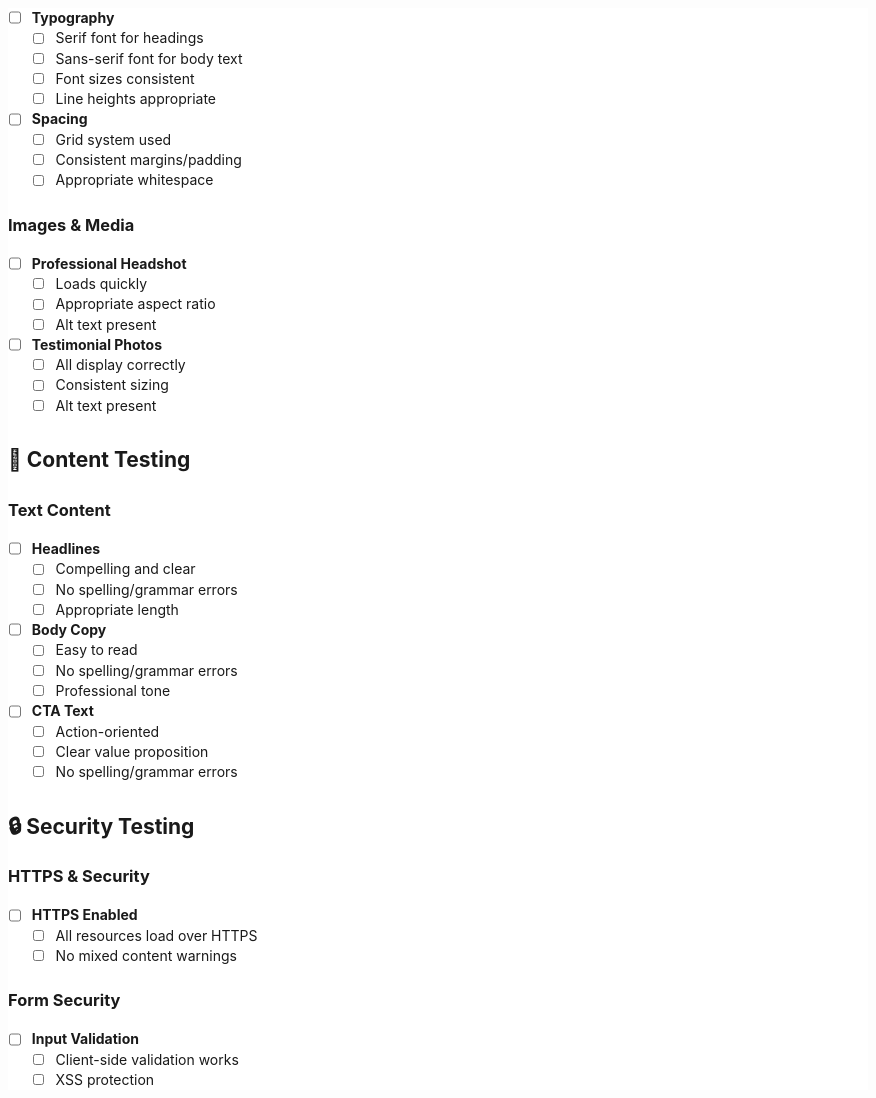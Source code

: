 - [ ] **Typography**
  - [ ] Serif font for headings
  - [ ] Sans-serif font for body text
  - [ ] Font sizes consistent
  - [ ] Line heights appropriate

- [ ] **Spacing**
  - [ ] Grid system used
  - [ ] Consistent margins/padding
  - [ ] Appropriate whitespace

### Images & Media
- [ ] **Professional Headshot**
  - [ ] Loads quickly
  - [ ] Appropriate aspect ratio
  - [ ] Alt text present

- [ ] **Testimonial Photos**
  - [ ] All display correctly
  - [ ] Consistent sizing
  - [ ] Alt text present

## 📝 Content Testing

### Text Content
- [ ] **Headlines**
  - [ ] Compelling and clear
  - [ ] No spelling/grammar errors
  - [ ] Appropriate length

- [ ] **Body Copy**
  - [ ] Easy to read
  - [ ] No spelling/grammar errors
  - [ ] Professional tone

- [ ] **CTA Text**
  - [ ] Action-oriented
  - [ ] Clear value proposition
  - [ ] No spelling/grammar errors

## 🔒 Security Testing

### HTTPS & Security
- [ ] **HTTPS Enabled**
  - [ ] All resources load over HTTPS
  - [ ] No mixed content warnings

### Form Security
- [ ] **Input Validation**
  - [ ] Client-side validation works
  - [ ] XSS protection
